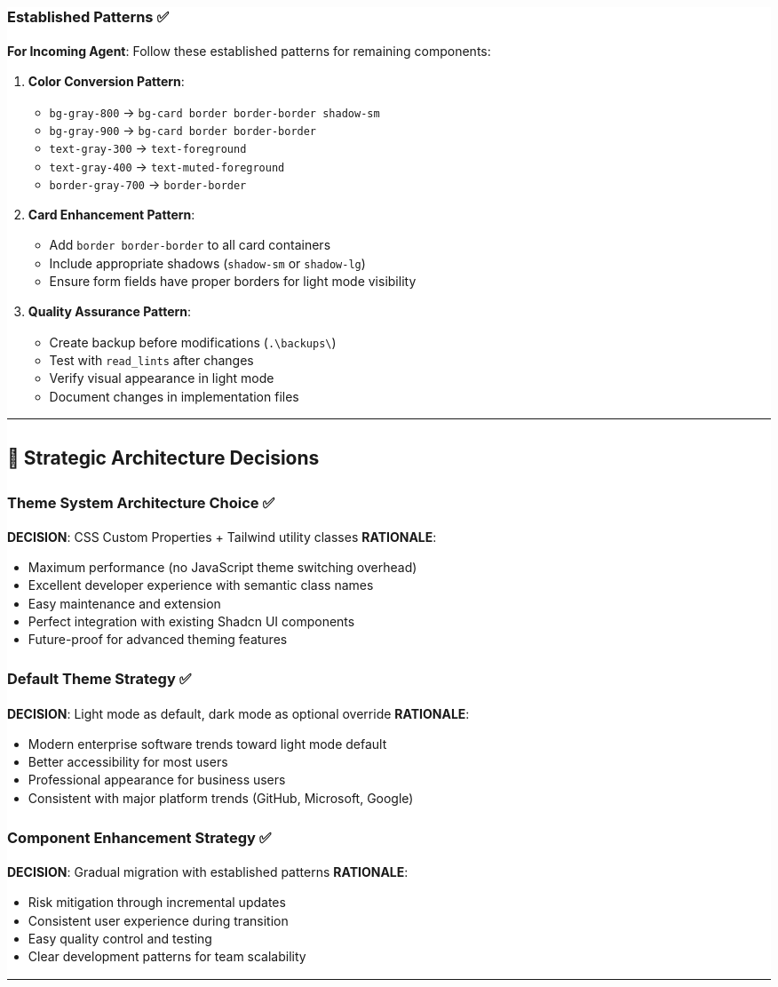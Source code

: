 ### **Established Patterns** ✅
**For Incoming Agent**: Follow these established patterns for remaining components:

1. **Color Conversion Pattern**:
   - `bg-gray-800` → `bg-card border border-border shadow-sm`
   - `bg-gray-900` → `bg-card border border-border`
   - `text-gray-300` → `text-foreground`
   - `text-gray-400` → `text-muted-foreground`
   - `border-gray-700` → `border-border`

2. **Card Enhancement Pattern**:
   - Add `border border-border` to all card containers
   - Include appropriate shadows (`shadow-sm` or `shadow-lg`)
   - Ensure form fields have proper borders for light mode visibility

3. **Quality Assurance Pattern**:
   - Create backup before modifications (`.\backups\`)
   - Test with `read_lints` after changes
   - Verify visual appearance in light mode
   - Document changes in implementation files

---

## 🔮 **Strategic Architecture Decisions**

### **Theme System Architecture Choice** ✅
**DECISION**: CSS Custom Properties + Tailwind utility classes
**RATIONALE**: 
- Maximum performance (no JavaScript theme switching overhead)
- Excellent developer experience with semantic class names
- Easy maintenance and extension
- Perfect integration with existing Shadcn UI components
- Future-proof for advanced theming features

### **Default Theme Strategy** ✅
**DECISION**: Light mode as default, dark mode as optional override
**RATIONALE**:
- Modern enterprise software trends toward light mode default
- Better accessibility for most users
- Professional appearance for business users
- Consistent with major platform trends (GitHub, Microsoft, Google)

### **Component Enhancement Strategy** ✅
**DECISION**: Gradual migration with established patterns
**RATIONALE**:
- Risk mitigation through incremental updates
- Consistent user experience during transition
- Easy quality control and testing
- Clear development patterns for team scalability

---

